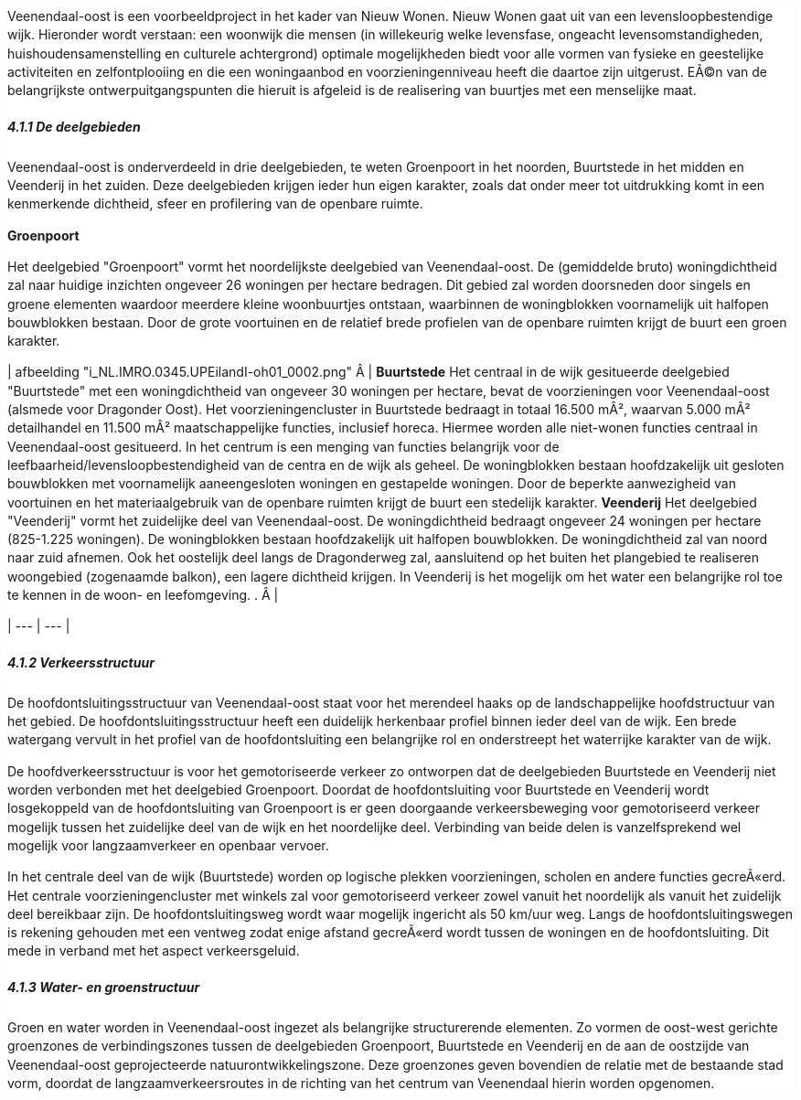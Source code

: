 Veenendaal\-oost is een voorbeeldproject in het kader van Nieuw Wonen. Nieuw Wonen gaat uit van een levensloopbestendige wijk. Hieronder wordt verstaan: een woonwijk die mensen (in willekeurig welke levensfase, ongeacht levensomstandigheden, huishoudensamenstelling en culturele achtergrond) optimale mogelijkheden biedt voor alle vormen van fysieke en geestelijke activiteiten en zelfontplooiing en die een woningaanbod en voorzieningenniveau heeft die daartoe zijn uitgerust. EÃ©n van de belangrijkste ontwerpuitgangspunten die hieruit is afgeleid is de realisering van buurtjes met een menselijke maat.

##### 4\.1\.1 De deelgebieden

Veenendaal\-oost is onderverdeeld in drie deelgebieden, te weten Groenpoort in het noorden, Buurtstede in het midden en Veenderij in het zuiden. Deze deelgebieden krijgen ieder hun eigen karakter, zoals dat onder meer tot uitdrukking komt in een kenmerkende dichtheid, sfeer en profilering van de openbare ruimte.

**Groenpoort**

Het deelgebied "Groenpoort" vormt het noordelijkste deelgebied van Veenendaal\-oost. De (gemiddelde bruto) woningdichtheid zal naar huidige inzichten ongeveer 26 woningen per hectare bedragen. Dit gebied zal worden doorsneden door singels en groene elementen waardoor meerdere kleine woonbuurtjes ontstaan, waarbinnen de woningblokken voornamelijk uit halfopen bouwblokken bestaan. Door de grote voortuinen en de relatief brede profielen van de openbare ruimten krijgt de buurt een groen karakter.

| afbeelding "i_NL.IMRO.0345.UPEilandI-oh01_0002.png"      Â | **Buurtstede** Het centraal in de wijk gesitueerde deelgebied "Buurtstede" met een woningdichtheid van ongeveer 30 woningen per hectare, bevat de voorzieningen voor Veenendaal\-oost (alsmede voor Dragonder Oost). Het voorzieningencluster in Buurtstede bedraagt in totaal 16\.500 mÂ², waarvan 5\.000 mÂ² detailhandel en 11\.500 mÂ² maatschappelijke functies, inclusief horeca. Hiermee worden alle niet\-wonen functies centraal in Veenendaal\-oost gesitueerd. In het centrum is een menging van functies belangrijk voor de leefbaarheid/levensloopbestendigheid van de centra en de wijk als geheel. De woningblokken bestaan hoofdzakelijk uit gesloten bouwblokken met voornamelijk aaneengesloten woningen en gestapelde woningen. Door de beperkte aanwezigheid van voortuinen en het materiaalgebruik van de openbare ruimten krijgt de buurt een stedelijk karakter.  **Veenderij** Het deelgebied "Veenderij" vormt het zuidelijke deel van Veenendaal\-oost. De woningdichtheid bedraagt ongeveer 24 woningen per hectare (825\-1\.225 woningen). De woningblokken bestaan hoofdzakelijk uit halfopen bouwblokken. De woningdichtheid zal van noord naar zuid afnemen. Ook het oostelijk deel langs de Dragonderweg zal, aansluitend op het buiten het plangebied te realiseren woongebied (zogenaamde balkon), een lagere dichtheid krijgen. In Veenderij is het mogelijk om het water een belangrijke rol toe te kennen in de woon\- en leefomgeving. .   Â |

| --- | --- |

##### 4\.1\.2 Verkeersstructuur

De hoofdontsluitingsstructuur van Veenendaal\-oost staat voor het merendeel haaks op de landschappelijke hoofdstructuur van het gebied. De hoofdontsluitingsstructuur heeft een duidelijk herkenbaar profiel binnen ieder deel van de wijk. Een brede watergang vervult in het profiel van de hoofdontsluiting een belangrijke rol en onderstreept het waterrijke karakter van de wijk.

De hoofdverkeersstructuur is voor het gemotoriseerde verkeer zo ontworpen dat de deelgebieden Buurtstede en Veenderij niet worden verbonden met het deelgebied Groenpoort. Doordat de hoofdontsluiting voor Buurtstede en Veenderij wordt losgekoppeld van de hoofdontsluiting van Groenpoort is er geen doorgaande verkeersbeweging voor gemotoriseerd verkeer mogelijk tussen het zuidelijke deel van de wijk en het noordelijke deel. Verbinding van beide delen is vanzelfsprekend wel mogelijk voor langzaamverkeer en openbaar vervoer.

In het centrale deel van de wijk (Buurtstede) worden op logische plekken voorzieningen, scholen en andere functies gecreÃ«erd. Het centrale voorzieningencluster met winkels zal voor gemotoriseerd verkeer zowel vanuit het noordelijk als vanuit het zuidelijk deel bereikbaar zijn. De hoofdontsluitingsweg wordt waar mogelijk ingericht als 50 km/uur weg. Langs de hoofdontsluitingswegen is rekening gehouden met een ventweg zodat enige afstand gecreÃ«erd wordt tussen de woningen en de hoofdontsluiting. Dit mede in verband met het aspect verkeersgeluid.

##### 4\.1\.3 Water\- en groenstructuur

Groen en water worden in Veenendaal\-oost ingezet als belangrijke structurerende elementen. Zo vormen de oost\-west gerichte groenzones de verbindingszones tussen de deelgebieden Groenpoort, Buurtstede en Veenderij en de aan de oostzijde van Veenendaal\-oost geprojecteerde natuurontwikkelingszone. Deze groenzones geven bovendien de relatie met de bestaande stad vorm, doordat de langzaamverkeersroutes in de richting van het centrum van Veenendaal hierin worden opgenomen.
